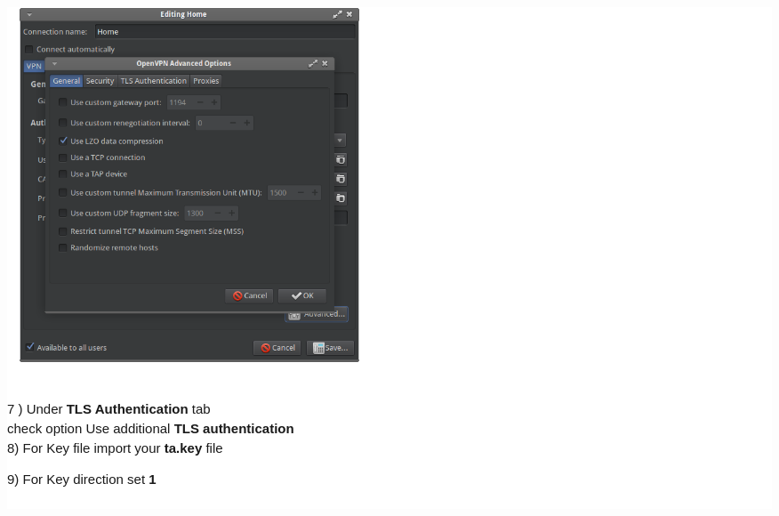 <div class="separator" style="clear:both;text-align:left;"><a href="#" style="margin-left:1em;margin-right:1em;" target="_blank"><img border="0" height="400" src="/assets/images/wp/30f4d-screenshot-12162012-012510pm.png?w=288" width="382" /></a></div>
<p><b><span style="font-family:Arial;font-size:15px;vertical-align:baseline;white-space:pre-wrap;"><span style="font-weight:normal;"><br /></span></span></b><b><span style="font-family:Arial;font-size:15px;vertical-align:baseline;white-space:pre-wrap;"><span style="font-weight:normal;">7 ) Under </span>TLS Authentication<span style="font-weight:normal;"> tab</span></span></b><b><br /><span style="font-family:Arial;font-size:15px;vertical-align:baseline;white-space:pre-wrap;"><span style="font-weight:normal;">check option Use additional </span>TLS authentication</span></b><br /><b><span style="font-family:Arial;font-size:15px;vertical-align:baseline;white-space:pre-wrap;"><span style="font-weight:normal;">8) For Key file import your </span>ta.key<span style="font-weight:normal;"> file</span></span></b></div>
<div><b><span style="font-family:Arial;font-size:15px;vertical-align:baseline;white-space:pre-wrap;"><span style="font-weight:normal;">9) For Key direction set</span> 1</span></b></div>
<div><b><span style="font-family:Arial;font-size:15px;vertical-align:baseline;white-space:pre-wrap;"><span style="font-weight:normal;"><br /></span></span></b>